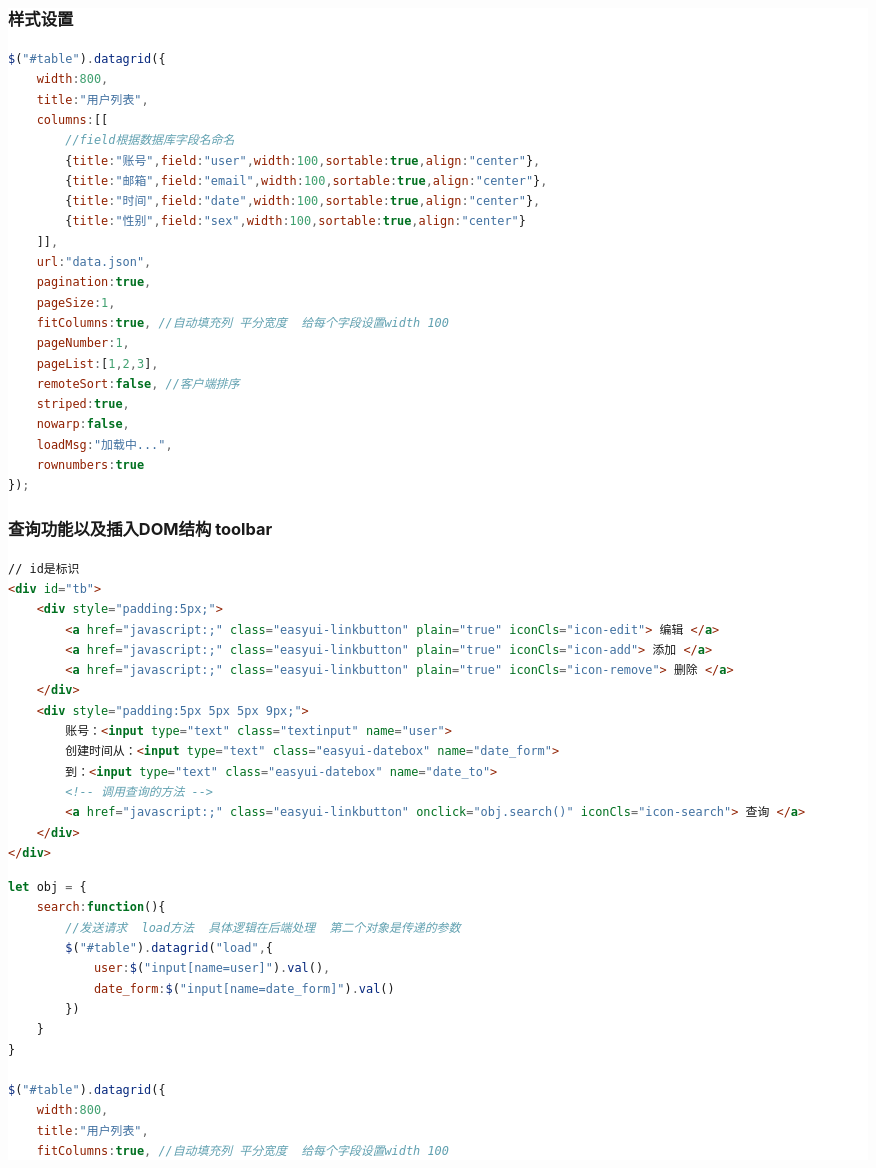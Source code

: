 
### 样式设置

```javascript
$("#table").datagrid({
    width:800,
    title:"用户列表",
    columns:[[
        //field根据数据库字段名命名
        {title:"账号",field:"user",width:100,sortable:true,align:"center"},
        {title:"邮箱",field:"email",width:100,sortable:true,align:"center"},
        {title:"时间",field:"date",width:100,sortable:true,align:"center"},
        {title:"性别",field:"sex",width:100,sortable:true,align:"center"}
    ]],
    url:"data.json",
    pagination:true,
    pageSize:1,
    fitColumns:true, //自动填充列 平分宽度  给每个字段设置width 100
    pageNumber:1,
    pageList:[1,2,3],
    remoteSort:false, //客户端排序
    striped:true,
    nowarp:false,
    loadMsg:"加载中...",
    rownumbers:true
});
```

### 查询功能以及插入DOM结构 toolbar

```html
// id是标识
<div id="tb">
    <div style="padding:5px;">
        <a href="javascript:;" class="easyui-linkbutton" plain="true" iconCls="icon-edit"> 编辑 </a>
        <a href="javascript:;" class="easyui-linkbutton" plain="true" iconCls="icon-add"> 添加 </a>
        <a href="javascript:;" class="easyui-linkbutton" plain="true" iconCls="icon-remove"> 删除 </a>
    </div>
    <div style="padding:5px 5px 5px 9px;">
        账号：<input type="text" class="textinput" name="user">
        创建时间从：<input type="text" class="easyui-datebox" name="date_form">
        到：<input type="text" class="easyui-datebox" name="date_to">
        <!-- 调用查询的方法 -->
        <a href="javascript:;" class="easyui-linkbutton" onclick="obj.search()" iconCls="icon-search"> 查询 </a>
    </div>
</div>
```

```javascript
let obj = {
    search:function(){
        //发送请求  load方法  具体逻辑在后端处理  第二个对象是传递的参数
        $("#table").datagrid("load",{
            user:$("input[name=user]").val(),
            date_form:$("input[name=date_form]").val()
        })
    }
} 

$("#table").datagrid({
    width:800,
    title:"用户列表",
    fitColumns:true, //自动填充列 平分宽度  给每个字段设置width 100
```